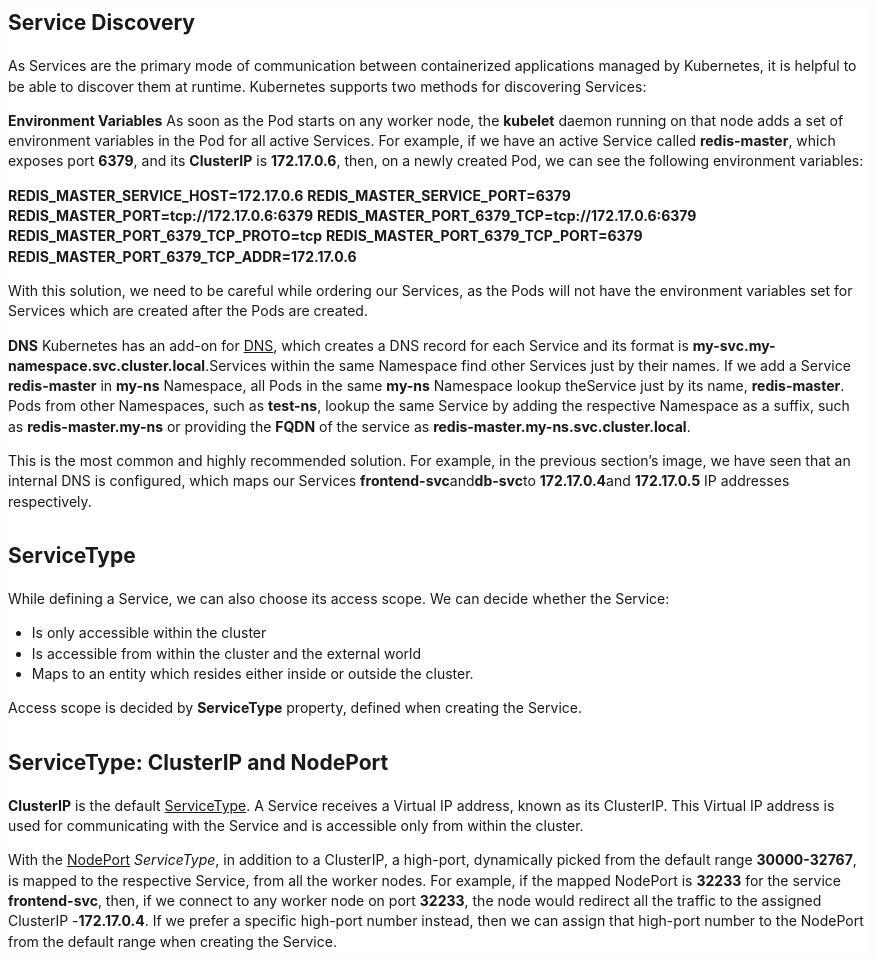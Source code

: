 ## Service Discovery

As Services are the primary mode of communication between containerized applications managed by Kubernetes, it is helpful to be able to discover them at runtime. Kubernetes supports two methods for discovering Services:

**Environment Variables**
As soon as the Pod starts on any worker node, the **kubelet** daemon running on that node adds a set of environment variables in the Pod for all active Services. For example, if we have an active Service called **redis-master**, which exposes port **6379**, and its **ClusterIP** is **172.17.0.6**, then, on a newly created Pod, we can see the following environment variables:

**REDIS_MASTER_SERVICE_HOST=172.17.0.6**
**REDIS_MASTER_SERVICE_PORT=6379**
**REDIS_MASTER_PORT=tcp://172.17.0.6:6379**
**REDIS_MASTER_PORT_6379_TCP=tcp://172.17.0.6:6379**
**REDIS_MASTER_PORT_6379_TCP_PROTO=tcp**
**REDIS_MASTER_PORT_6379_TCP_PORT=6379**
**REDIS_MASTER_PORT_6379_TCP_ADDR=172.17.0.6**

With this solution, we need to be careful while ordering our Services, as the Pods will not have the environment variables set for Services which are created after the Pods are created.

**DNS**
Kubernetes has an add-on for [DNS](https://kubernetes.io/docs/concepts/services-networking/dns-pod-service), which creates a DNS record for each Service and its format is **my-svc.my-namespace.svc.cluster.local**.Services within the same Namespace find other Services just by their names. If we add a Service **redis-master** in **my-ns** Namespace, all Pods in the same **my-ns** Namespace lookup theService just by its name, **redis-master**. Pods from other Namespaces, such as **test-ns**, lookup the same Service by adding the respective Namespace as a suffix, such as **redis-master.my-ns** or providing the **FQDN** of the service as **redis-master.my-ns.svc.cluster.local**.

This is the most common and highly recommended solution. For example, in the previous section’s image, we have seen that an internal DNS is configured, which maps our Services **frontend-svc**and**db-svc**to **172.17.0.4**and **172.17.0.5** IP addresses respectively.

## ServiceType

While defining a Service, we can also choose its access scope. We can decide whether the Service:
* Is only accessible within the cluster
* Is accessible from within the cluster and the external world
* Maps to an entity which resides either inside or outside the cluster.

Access scope is decided by **ServiceType** property, defined when creating the Service.

## ServiceType: ClusterIP and NodePort

**ClusterIP** is the default [ServiceType](https://kubernetes.io/docs/concepts/services-networking/service/#nodeport). A Service receives a Virtual IP address, known as its ClusterIP. This Virtual IP address is used for communicating with the Service and is accessible only from within the cluster.

With the [NodePort](https://kubernetes.io/docs/concepts/services-networking/service/#nodeport) *ServiceType*, in addition to a ClusterIP, a high-port, dynamically picked from the default range **30000-32767**, is mapped to the respective Service, from all the worker nodes. For example, if the mapped NodePort is **32233** for the service **frontend-svc**, then, if we connect to any worker node on port **32233**, the node would redirect all the traffic to the assigned ClusterIP -**172.17.0.4**. If we prefer a specific high-port number instead, then we can assign that high-port number to the NodePort from the default range when creating the Service.
